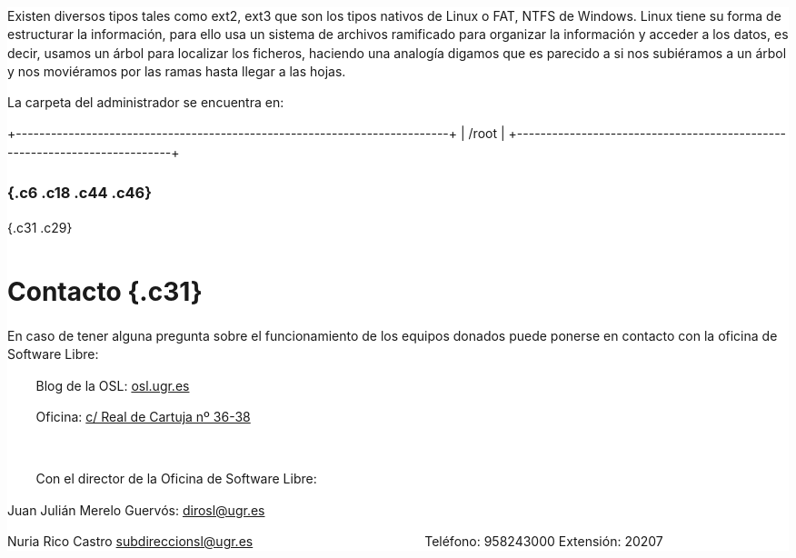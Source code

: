 <span class="c0">Existen diversos tipos tales como </span><span
class="c17 c22 c0">ext2</span><span class="c0">, </span><span
class="c17 c22 c0">ext3</span><span class="c0"> que son los tipos
nativos de Linux o FAT, NTFS de Windows. Linux tiene su forma de
estructurar la información, para ello usa un sistema de archivos
ramificado para organizar la información y acceder a los datos, es
decir, usamos un árbol para localizar los ficheros, haciendo una
analogía digamos que es parecido a si nos subiéramos a un árbol y nos
moviéramos por las ramas hasta llegar a las hojas.</span>

<span class="c0">La carpeta del administrador se encuentra en:</span>

<span class="c0"></span>

[](#)[](#)

+--------------------------------------------------------------------------+
| <span class="c25 c17 c0">/root</span>                                    |
+--------------------------------------------------------------------------+

<span class="c0"></span>

###  {.c6 .c18 .c44 .c46}

<span class="c0"></span>

 {.c31 .c29}

<span>Contacto</span> {.c31}
=====================

<span class="c0">En caso de tener alguna pregunta sobre el
funcionamiento de los equipos donados puede ponerse en contacto con la
oficina de Software Libre:</span>

<span class="c0">        Blog de la OSL: </span><span
class="c7 c0">[osl.ugr.es](http://www.google.com/url?q=http%3A%2F%2Fosl.ugr.es&sa=D&sntz=1&usg=AFQjCNEXiVH13RJwk9Aq3Am-Km298r2OtQ)</span>

<span class="c0">        Oficina: </span><span class="c7 c0">[c/ Real de
Cartuja nº
36-38](https://maps.google.es/maps?f=q&source=s_q&hl=es&geocode=&q=Calle+Real+de+Cartuja,+Granada&aq=0&oq=calle+real+de+&sll=37.176487,-3.597929&sspn=0.159207,0.338173&t=h&ie=UTF8&hq=&hnear=Calle+Real+de+Cartuja,+Granada,+Andaluc%C3%ADa&ll=37.186557,-3.60007&spn=0.001252,0.002642&z=19&vpsrc=6&iwloc=A)</span>

<span class="c0">        </span>

<span class="c0">        Con el director de la Oficina de Software
Libre:</span>

<span class="c0">Juan Julián Merelo Guervós: </span><span
class="c7 c0"><dirosl@ugr.es></span>

<span class="c0">Nuria Rico Castro </span><span
class="c7 c0"><subdireccionsl@ugr.es></span><span
class="c0">                                                </span><span
class="c0">Teléfono: 958243000 Extensión: 20207</span>
